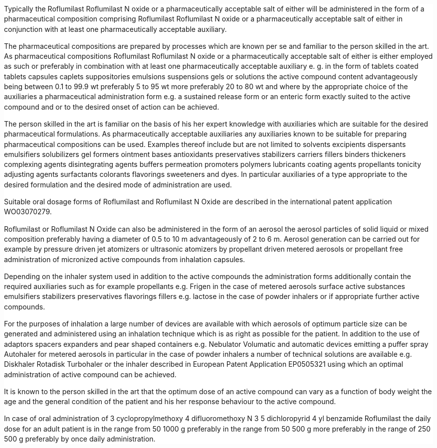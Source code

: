 Typically the Roflumilast Roflumilast N oxide or a pharmaceutically acceptable salt of either will be administered in the form of a pharmaceutical composition comprising Roflumilast Roflumilast N oxide or a pharmaceutically acceptable salt of either in conjunction with at least one pharmaceutically acceptable auxiliary.

The pharmaceutical compositions are prepared by processes which are known per se and familiar to the person skilled in the art. As pharmaceutical compositions Roflumilast Roflumilast N oxide or a pharmaceutically acceptable salt of either is either employed as such or preferably in combination with at least one pharmaceutically acceptable auxiliary e. g. in the form of tablets coated tablets capsules caplets suppositories emulsions suspensions gels or solutions the active compound content advantageously being between 0.1 to 99.9 wt preferably 5 to 95 wt more preferably 20 to 80 wt and where by the appropriate choice of the auxiliaries a pharmaceutical administration form e.g. a sustained release form or an enteric form exactly suited to the active compound and or to the desired onset of action can be achieved.

The person skilled in the art is familiar on the basis of his her expert knowledge with auxiliaries which are suitable for the desired pharmaceutical formulations. As pharmaceutically acceptable auxiliaries any auxiliaries known to be suitable for preparing pharmaceutical compositions can be used. Examples thereof include but are not limited to solvents excipients dispersants emulsifiers solubilizers gel formers ointment bases antioxidants preservatives stabilizers carriers fillers binders thickeners complexing agents disintegrating agents buffers permeation promoters polymers lubricants coating agents propellants tonicity adjusting agents surfactants colorants flavorings sweeteners and dyes. In particular auxiliaries of a type appropriate to the desired formulation and the desired mode of administration are used.

Suitable oral dosage forms of Roflumilast and Roflumilast N Oxide are described in the international patent application WO03070279.

Roflumilast or Roflumilast N Oxide can also be administered in the form of an aerosol the aerosol particles of solid liquid or mixed composition preferably having a diameter of 0.5 to 10 m advantageously of 2 to 6 m. Aerosol generation can be carried out for example by pressure driven jet atomizers or ultrasonic atomizers by propellant driven metered aerosols or propellant free administration of micronized active compounds from inhalation capsules.

Depending on the inhaler system used in addition to the active compounds the administration forms additionally contain the required auxiliaries such as for example propellants e.g. Frigen in the case of metered aerosols surface active substances emulsifiers stabilizers preservatives flavorings fillers e.g. lactose in the case of powder inhalers or if appropriate further active compounds.

For the purposes of inhalation a large number of devices are available with which aerosols of optimum particle size can be generated and administered using an inhalation technique which is as right as possible for the patient. In addition to the use of adaptors spacers expanders and pear shaped containers e.g. Nebulator Volumatic and automatic devices emitting a puffer spray Autohaler for metered aerosols in particular in the case of powder inhalers a number of technical solutions are available e.g. Diskhaler Rotadisk Turbohaler or the inhaler described in European Patent Application EP0505321 using which an optimal administration of active compound can be achieved.

It is known to the person skilled in the art that the optimum dose of an active compound can vary as a function of body weight the age and the general condition of the patient and his her response behaviour to the active compound.

In case of oral administration of 3 cyclopropylmethoxy 4 difluoromethoxy N 3 5 dichloropyrid 4 yl benzamide Roflumilast the daily dose for an adult patient is in the range from 50 1000 g preferably in the range from 50 500 g more preferably in the range of 250 500 g preferably by once daily administration.
